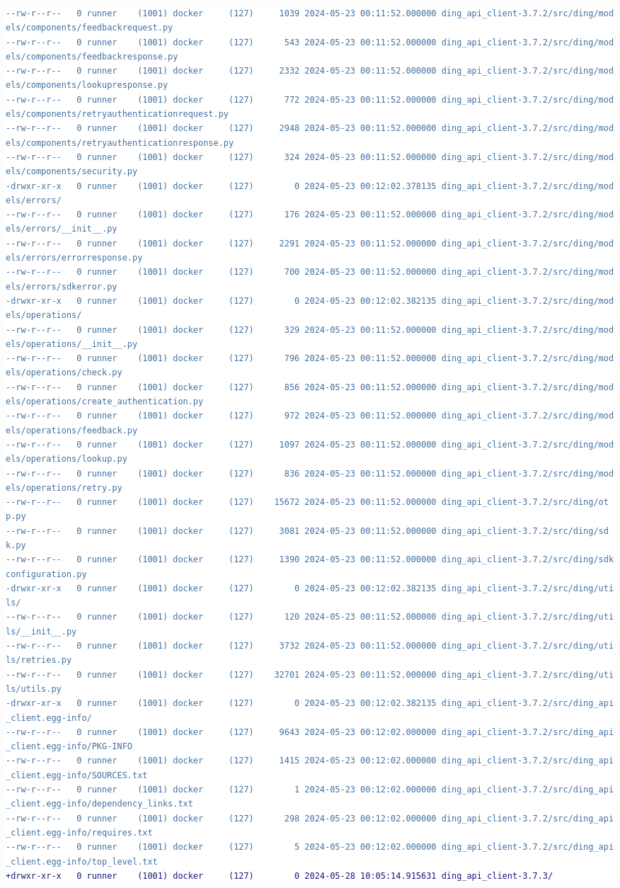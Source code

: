 ```diff
--rw-r--r--   0 runner    (1001) docker     (127)     1039 2024-05-23 00:11:52.000000 ding_api_client-3.7.2/src/ding/models/components/feedbackrequest.py
--rw-r--r--   0 runner    (1001) docker     (127)      543 2024-05-23 00:11:52.000000 ding_api_client-3.7.2/src/ding/models/components/feedbackresponse.py
--rw-r--r--   0 runner    (1001) docker     (127)     2332 2024-05-23 00:11:52.000000 ding_api_client-3.7.2/src/ding/models/components/lookupresponse.py
--rw-r--r--   0 runner    (1001) docker     (127)      772 2024-05-23 00:11:52.000000 ding_api_client-3.7.2/src/ding/models/components/retryauthenticationrequest.py
--rw-r--r--   0 runner    (1001) docker     (127)     2948 2024-05-23 00:11:52.000000 ding_api_client-3.7.2/src/ding/models/components/retryauthenticationresponse.py
--rw-r--r--   0 runner    (1001) docker     (127)      324 2024-05-23 00:11:52.000000 ding_api_client-3.7.2/src/ding/models/components/security.py
-drwxr-xr-x   0 runner    (1001) docker     (127)        0 2024-05-23 00:12:02.378135 ding_api_client-3.7.2/src/ding/models/errors/
--rw-r--r--   0 runner    (1001) docker     (127)      176 2024-05-23 00:11:52.000000 ding_api_client-3.7.2/src/ding/models/errors/__init__.py
--rw-r--r--   0 runner    (1001) docker     (127)     2291 2024-05-23 00:11:52.000000 ding_api_client-3.7.2/src/ding/models/errors/errorresponse.py
--rw-r--r--   0 runner    (1001) docker     (127)      700 2024-05-23 00:11:52.000000 ding_api_client-3.7.2/src/ding/models/errors/sdkerror.py
-drwxr-xr-x   0 runner    (1001) docker     (127)        0 2024-05-23 00:12:02.382135 ding_api_client-3.7.2/src/ding/models/operations/
--rw-r--r--   0 runner    (1001) docker     (127)      329 2024-05-23 00:11:52.000000 ding_api_client-3.7.2/src/ding/models/operations/__init__.py
--rw-r--r--   0 runner    (1001) docker     (127)      796 2024-05-23 00:11:52.000000 ding_api_client-3.7.2/src/ding/models/operations/check.py
--rw-r--r--   0 runner    (1001) docker     (127)      856 2024-05-23 00:11:52.000000 ding_api_client-3.7.2/src/ding/models/operations/create_authentication.py
--rw-r--r--   0 runner    (1001) docker     (127)      972 2024-05-23 00:11:52.000000 ding_api_client-3.7.2/src/ding/models/operations/feedback.py
--rw-r--r--   0 runner    (1001) docker     (127)     1097 2024-05-23 00:11:52.000000 ding_api_client-3.7.2/src/ding/models/operations/lookup.py
--rw-r--r--   0 runner    (1001) docker     (127)      836 2024-05-23 00:11:52.000000 ding_api_client-3.7.2/src/ding/models/operations/retry.py
--rw-r--r--   0 runner    (1001) docker     (127)    15672 2024-05-23 00:11:52.000000 ding_api_client-3.7.2/src/ding/otp.py
--rw-r--r--   0 runner    (1001) docker     (127)     3081 2024-05-23 00:11:52.000000 ding_api_client-3.7.2/src/ding/sdk.py
--rw-r--r--   0 runner    (1001) docker     (127)     1390 2024-05-23 00:11:52.000000 ding_api_client-3.7.2/src/ding/sdkconfiguration.py
-drwxr-xr-x   0 runner    (1001) docker     (127)        0 2024-05-23 00:12:02.382135 ding_api_client-3.7.2/src/ding/utils/
--rw-r--r--   0 runner    (1001) docker     (127)      120 2024-05-23 00:11:52.000000 ding_api_client-3.7.2/src/ding/utils/__init__.py
--rw-r--r--   0 runner    (1001) docker     (127)     3732 2024-05-23 00:11:52.000000 ding_api_client-3.7.2/src/ding/utils/retries.py
--rw-r--r--   0 runner    (1001) docker     (127)    32701 2024-05-23 00:11:52.000000 ding_api_client-3.7.2/src/ding/utils/utils.py
-drwxr-xr-x   0 runner    (1001) docker     (127)        0 2024-05-23 00:12:02.382135 ding_api_client-3.7.2/src/ding_api_client.egg-info/
--rw-r--r--   0 runner    (1001) docker     (127)     9643 2024-05-23 00:12:02.000000 ding_api_client-3.7.2/src/ding_api_client.egg-info/PKG-INFO
--rw-r--r--   0 runner    (1001) docker     (127)     1415 2024-05-23 00:12:02.000000 ding_api_client-3.7.2/src/ding_api_client.egg-info/SOURCES.txt
--rw-r--r--   0 runner    (1001) docker     (127)        1 2024-05-23 00:12:02.000000 ding_api_client-3.7.2/src/ding_api_client.egg-info/dependency_links.txt
--rw-r--r--   0 runner    (1001) docker     (127)      298 2024-05-23 00:12:02.000000 ding_api_client-3.7.2/src/ding_api_client.egg-info/requires.txt
--rw-r--r--   0 runner    (1001) docker     (127)        5 2024-05-23 00:12:02.000000 ding_api_client-3.7.2/src/ding_api_client.egg-info/top_level.txt
+drwxr-xr-x   0 runner    (1001) docker     (127)        0 2024-05-28 10:05:14.915631 ding_api_client-3.7.3/
```
